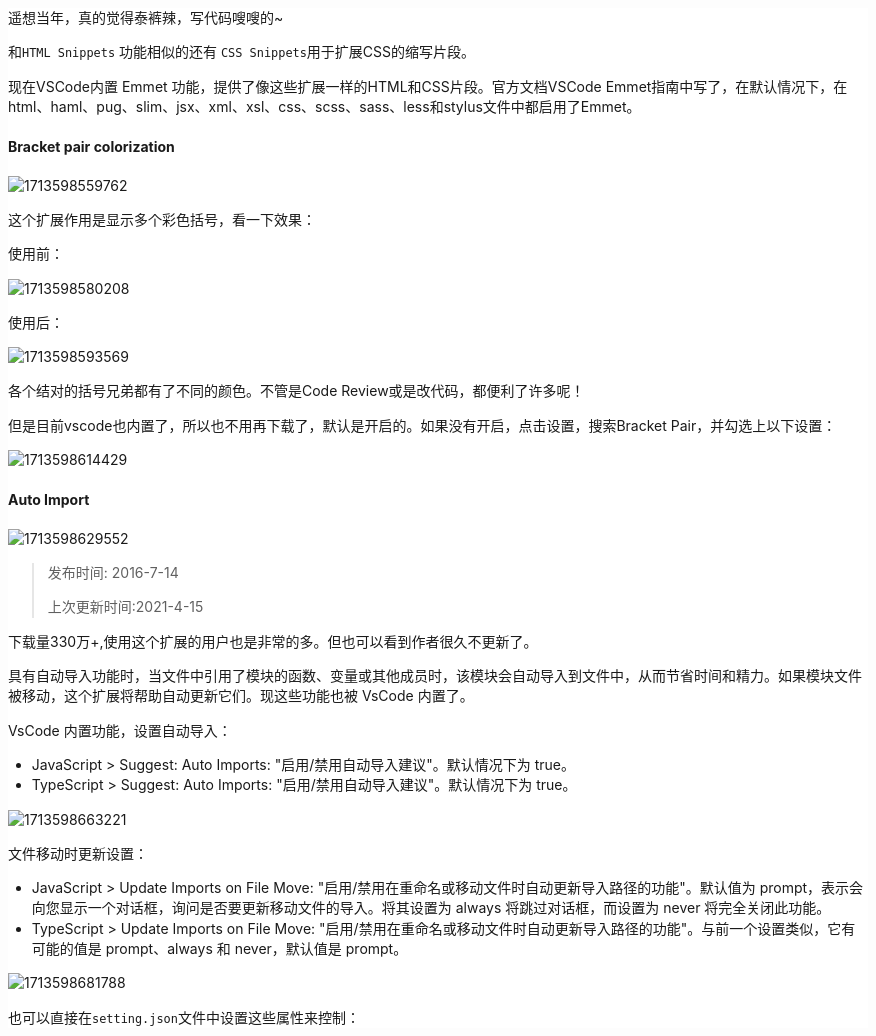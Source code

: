 遥想当年，真的觉得泰裤辣，写代码嗖嗖的~

和`HTML Snippets` 功能相似的还有 `CSS Snippets`用于扩展CSS的缩写片段。

现在VSCode内置 Emmet 功能，提供了像这些扩展一样的HTML和CSS片段。官方文档VSCode Emmet指南中写了，在默认情况下，在html、haml、pug、slim、jsx、xml、xsl、css、scss、sass、less和stylus文件中都启用了Emmet。

#### Bracket pair colorization

![1713598559762](C:\Users\Administrator\AppData\Roaming\Typora\typora-user-images\1713598559762.png)

这个扩展作用是显示多个彩色括号，看一下效果：

使用前：

![1713598580208](C:\Users\Administrator\AppData\Roaming\Typora\typora-user-images\1713598580208.png)

使用后：

![1713598593569](C:\Users\Administrator\AppData\Roaming\Typora\typora-user-images\1713598593569.png)

各个结对的括号兄弟都有了不同的颜色。不管是Code Review或是改代码，都便利了许多呢！

但是目前vscode也内置了，所以也不用再下载了，默认是开启的。如果没有开启，点击设置，搜索Bracket Pair，并勾选上以下设置：

![1713598614429](C:\Users\Administrator\AppData\Roaming\Typora\typora-user-images\1713598614429.png)

#### Auto Import

![1713598629552](C:\Users\Administrator\AppData\Roaming\Typora\typora-user-images\1713598629552.png)

> 发布时间: 2016-7-14
>
> 上次更新时间:2021-4-15

下载量330万+,使用这个扩展的用户也是非常的多。但也可以看到作者很久不更新了。

具有自动导入功能时，当文件中引用了模块的函数、变量或其他成员时，该模块会自动导入到文件中，从而节省时间和精力。如果模块文件被移动，这个扩展将帮助自动更新它们。现这些功能也被 VsCode 内置了。

VsCode 内置功能，设置自动导入：

- JavaScript > Suggest: Auto Imports: "启用/禁用自动导入建议"。默认情况下为 true。
- TypeScript > Suggest: Auto Imports: "启用/禁用自动导入建议"。默认情况下为 true。

![1713598663221](C:\Users\Administrator\AppData\Roaming\Typora\typora-user-images\1713598663221.png)

文件移动时更新设置：

- JavaScript > Update Imports on File Move: "启用/禁用在重命名或移动文件时自动更新导入路径的功能"。默认值为 prompt，表示会向您显示一个对话框，询问是否要更新移动文件的导入。将其设置为 always 将跳过对话框，而设置为 never 将完全关闭此功能。
- TypeScript > Update Imports on File Move: "启用/禁用在重命名或移动文件时自动更新导入路径的功能"。与前一个设置类似，它有可能的值是 prompt、always 和 never，默认值是 prompt。

![1713598681788](C:\Users\Administrator\AppData\Roaming\Typora\typora-user-images\1713598681788.png)

也可以直接在`setting.json`文件中设置这些属性来控制：
